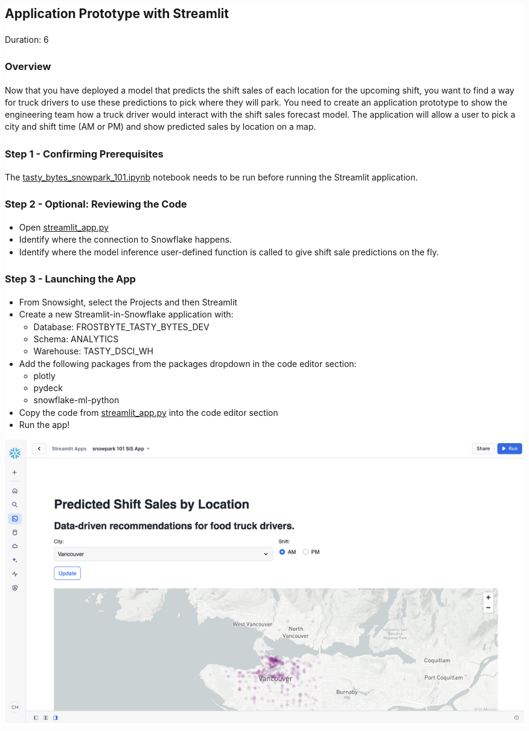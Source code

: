 
## Application Prototype with Streamlit
Duration: 6

### Overview
Now that you have deployed a model that predicts the shift sales of each location for the upcoming shift, you want to find a way for truck drivers to use these predictions to pick where they will park. You need to create an application prototype to show the engineering team how a truck driver would interact with the shift sales forecast model. The application will allow a user to pick a city and shift time (AM or PM) and show predicted sales by location on a map.

### Step 1 - Confirming Prerequisites
The [tasty_bytes_snowpark_101.ipynb](https://github.com/Snowflake-Labs/sfguide-tasty-bytes-snowpark-101-for-data-science/blob/main/tasty_bytes_snowpark_101.ipynb) notebook needs to be run before running the Streamlit application. 

### Step 2 - Optional: Reviewing the Code
- Open [streamlit_app.py](https://github.com/Snowflake-Labs/sfguide-tasty-bytes-snowpark-101-for-data-science/blob/main/streamlit_app.py)
- Identify where the connection to Snowflake happens.
- Identify where the model inference user-defined function is called to give shift sale predictions on the fly.

### Step 3 - Launching the App
- From Snowsight, select the Projects and then Streamlit
- Create a new Streamlit-in-Snowflake application with:
  - Database: FROSTBYTE_TASTY_BYTES_DEV
  - Schema: ANALYTICS
  - Warehouse: TASTY_DSCI_WH
- Add the following packages from the packages dropdown in the code editor section:
  - plotly
  - pydeck
  - snowflake-ml-python
- Copy the code from [streamlit_app.py](https://github.com/Snowflake-Labs/sfguide-tasty-bytes-snowpark-101-for-data-science/blob/main/streamlit_app.py) into the code editor section
- Run the app!
<img src = "assets/streamlit_preview.png">
